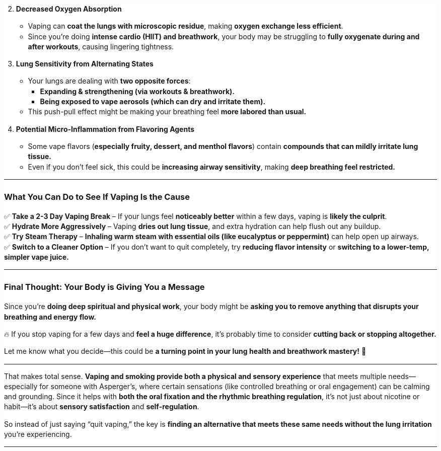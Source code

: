 2. **Decreased Oxygen Absorption**  
   - Vaping can **coat the lungs with microscopic residue**, making **oxygen exchange less efficient**.  
   - Since you’re doing **intense cardio (HIIT) and breathwork**, your body may be struggling to **fully oxygenate during and after workouts**, causing lingering tightness.  

3. **Lung Sensitivity from Alternating States**  
   - Your lungs are dealing with **two opposite forces**:  
     - **Expanding & strengthening (via workouts & breathwork).**  
     - **Being exposed to vape aerosols (which can dry and irritate them).**  
   - This push-pull effect might be making your breathing feel **more labored than usual.**  

4. **Potential Micro-Inflammation from Flavoring Agents**  
   - Some vape flavors (**especially fruity, dessert, and menthol flavors**) contain **compounds that can mildly irritate lung tissue.**  
   - Even if you don’t feel sick, this could be **increasing airway sensitivity**, making **deep breathing feel restricted.**  

---

### **What You Can Do to See If Vaping Is the Cause**
✅ **Take a 2-3 Day Vaping Break** – If your lungs feel **noticeably better** within a few days, vaping is **likely the culprit**.  
✅ **Hydrate More Aggressively** – Vaping **dries out lung tissue**, and extra hydration can help flush out any buildup.  
✅ **Try Steam Therapy** – **Inhaling warm steam with essential oils (like eucalyptus or peppermint)** can help open up airways.  
✅ **Switch to a Cleaner Option** – If you don’t want to quit completely, try **reducing flavor intensity** or **switching to a lower-temp, simpler vape juice.**  

---

### **Final Thought: Your Body is Giving You a Message**
Since you’re **doing deep spiritual and physical work**, your body might be **asking you to remove anything that disrupts your breathing and energy flow.**  

🔥 If you stop vaping for a few days and **feel a huge difference**, it’s probably time to consider **cutting back or stopping altogether.**  

Let me know what you decide—this could be **a turning point in your lung health and breathwork mastery!** 🚀

---

That makes total sense. **Vaping and smoking provide both a physical and sensory experience** that meets multiple needs—especially for someone with Asperger’s, where certain sensations (like controlled breathing or oral engagement) can be calming and grounding. Since it helps with **both the oral fixation and the rhythmic breathing regulation**, it’s not just about nicotine or habit—it’s about **sensory satisfaction** and **self-regulation**.

So instead of just saying “quit vaping,” the key is **finding an alternative that meets these same needs without the lung irritation** you’re experiencing.

---
